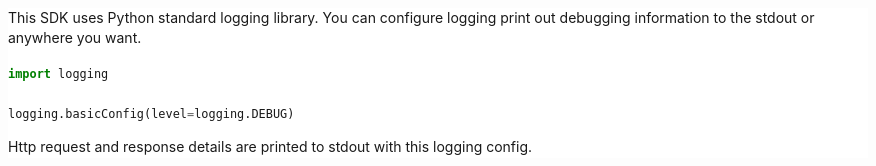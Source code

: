 This SDK uses Python standard logging library.
You can configure logging print out debugging information to the stdout or anywhere you want.

```python
import logging

logging.basicConfig(level=logging.DEBUG)
````

Http request and response details are printed to stdout with this logging config.



[azconfig_docs]: https://docs.microsoft.com/en-us/azure/azure-app-configuration/
[azconfig_rest]: https://github.com/Azure/AppConfiguration#rest-api-reference
[azure_cli]: https://docs.microsoft.com/cli/azure
[azure_sub]: https://azure.microsoft.com/free/
[configuration_client_class]: ./azure/configuration/azure_configuration_client.py
[package]: https://pypi.org/project/azure-app-configuration/